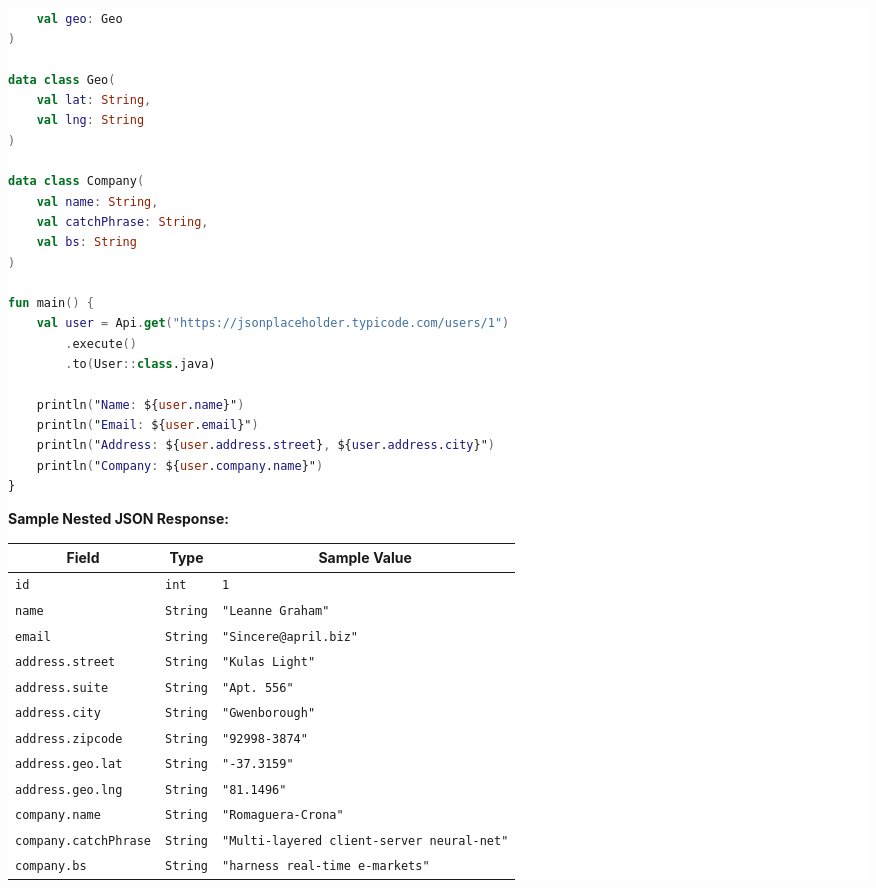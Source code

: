 ```kotlin
    val geo: Geo
)

data class Geo(
    val lat: String,
    val lng: String
)

data class Company(
    val name: String,
    val catchPhrase: String,
    val bs: String
)

fun main() {
    val user = Api.get("https://jsonplaceholder.typicode.com/users/1")
        .execute()
        .to(User::class.java)
    
    println("Name: ${user.name}")
    println("Email: ${user.email}")
    println("Address: ${user.address.street}, ${user.address.city}")
    println("Company: ${user.company.name}")
}
```

**Sample Nested JSON Response:**

| Field | Type | Sample Value |
|-------|------|--------------|
| `id` | `int` | `1` |
| `name` | `String` | `"Leanne Graham"` |
| `email` | `String` | `"Sincere@april.biz"` |
| `address.street` | `String` | `"Kulas Light"` |
| `address.suite` | `String` | `"Apt. 556"` |
| `address.city` | `String` | `"Gwenborough"` |
| `address.zipcode` | `String` | `"92998-3874"` |
| `address.geo.lat` | `String` | `"-37.3159"` |
| `address.geo.lng` | `String` | `"81.1496"` |
| `company.name` | `String` | `"Romaguera-Crona"` |
| `company.catchPhrase` | `String` | `"Multi-layered client-server neural-net"` |
| `company.bs` | `String` | `"harness real-time e-markets"` |
